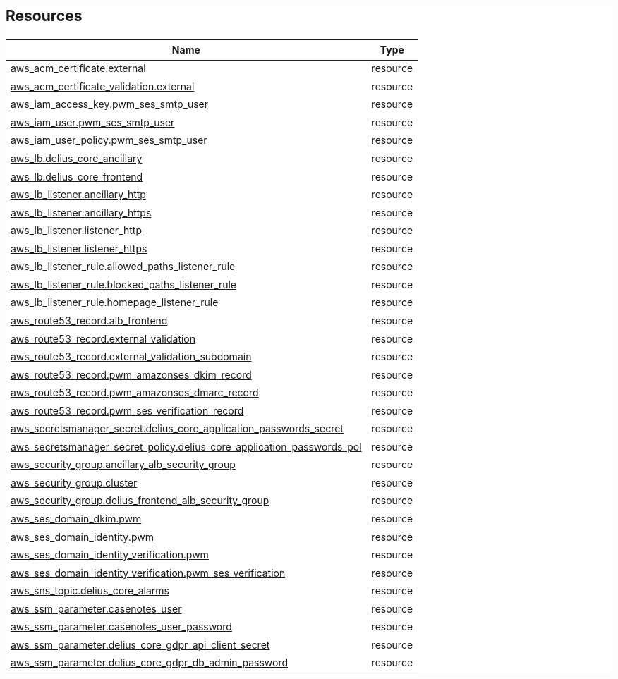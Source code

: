 ## Resources

| Name | Type |
|------|------|
| [aws_acm_certificate.external](https://registry.terraform.io/providers/hashicorp/aws/latest/docs/resources/acm_certificate) | resource |
| [aws_acm_certificate_validation.external](https://registry.terraform.io/providers/hashicorp/aws/latest/docs/resources/acm_certificate_validation) | resource |
| [aws_iam_access_key.pwm_ses_smtp_user](https://registry.terraform.io/providers/hashicorp/aws/latest/docs/resources/iam_access_key) | resource |
| [aws_iam_user.pwm_ses_smtp_user](https://registry.terraform.io/providers/hashicorp/aws/latest/docs/resources/iam_user) | resource |
| [aws_iam_user_policy.pwm_ses_smtp_user](https://registry.terraform.io/providers/hashicorp/aws/latest/docs/resources/iam_user_policy) | resource |
| [aws_lb.delius_core_ancillary](https://registry.terraform.io/providers/hashicorp/aws/latest/docs/resources/lb) | resource |
| [aws_lb.delius_core_frontend](https://registry.terraform.io/providers/hashicorp/aws/latest/docs/resources/lb) | resource |
| [aws_lb_listener.ancillary_http](https://registry.terraform.io/providers/hashicorp/aws/latest/docs/resources/lb_listener) | resource |
| [aws_lb_listener.ancillary_https](https://registry.terraform.io/providers/hashicorp/aws/latest/docs/resources/lb_listener) | resource |
| [aws_lb_listener.listener_http](https://registry.terraform.io/providers/hashicorp/aws/latest/docs/resources/lb_listener) | resource |
| [aws_lb_listener.listener_https](https://registry.terraform.io/providers/hashicorp/aws/latest/docs/resources/lb_listener) | resource |
| [aws_lb_listener_rule.allowed_paths_listener_rule](https://registry.terraform.io/providers/hashicorp/aws/latest/docs/resources/lb_listener_rule) | resource |
| [aws_lb_listener_rule.blocked_paths_listener_rule](https://registry.terraform.io/providers/hashicorp/aws/latest/docs/resources/lb_listener_rule) | resource |
| [aws_lb_listener_rule.homepage_listener_rule](https://registry.terraform.io/providers/hashicorp/aws/latest/docs/resources/lb_listener_rule) | resource |
| [aws_route53_record.alb_frontend](https://registry.terraform.io/providers/hashicorp/aws/latest/docs/resources/route53_record) | resource |
| [aws_route53_record.external_validation](https://registry.terraform.io/providers/hashicorp/aws/latest/docs/resources/route53_record) | resource |
| [aws_route53_record.external_validation_subdomain](https://registry.terraform.io/providers/hashicorp/aws/latest/docs/resources/route53_record) | resource |
| [aws_route53_record.pwm_amazonses_dkim_record](https://registry.terraform.io/providers/hashicorp/aws/latest/docs/resources/route53_record) | resource |
| [aws_route53_record.pwm_amazonses_dmarc_record](https://registry.terraform.io/providers/hashicorp/aws/latest/docs/resources/route53_record) | resource |
| [aws_route53_record.pwm_ses_verification_record](https://registry.terraform.io/providers/hashicorp/aws/latest/docs/resources/route53_record) | resource |
| [aws_secretsmanager_secret.delius_core_application_passwords_secret](https://registry.terraform.io/providers/hashicorp/aws/latest/docs/resources/secretsmanager_secret) | resource |
| [aws_secretsmanager_secret_policy.delius_core_application_passwords_pol](https://registry.terraform.io/providers/hashicorp/aws/latest/docs/resources/secretsmanager_secret_policy) | resource |
| [aws_security_group.ancillary_alb_security_group](https://registry.terraform.io/providers/hashicorp/aws/latest/docs/resources/security_group) | resource |
| [aws_security_group.cluster](https://registry.terraform.io/providers/hashicorp/aws/latest/docs/resources/security_group) | resource |
| [aws_security_group.delius_frontend_alb_security_group](https://registry.terraform.io/providers/hashicorp/aws/latest/docs/resources/security_group) | resource |
| [aws_ses_domain_dkim.pwm](https://registry.terraform.io/providers/hashicorp/aws/latest/docs/resources/ses_domain_dkim) | resource |
| [aws_ses_domain_identity.pwm](https://registry.terraform.io/providers/hashicorp/aws/latest/docs/resources/ses_domain_identity) | resource |
| [aws_ses_domain_identity_verification.pwm](https://registry.terraform.io/providers/hashicorp/aws/latest/docs/resources/ses_domain_identity_verification) | resource |
| [aws_ses_domain_identity_verification.pwm_ses_verification](https://registry.terraform.io/providers/hashicorp/aws/latest/docs/resources/ses_domain_identity_verification) | resource |
| [aws_sns_topic.delius_core_alarms](https://registry.terraform.io/providers/hashicorp/aws/latest/docs/resources/sns_topic) | resource |
| [aws_ssm_parameter.casenotes_user](https://registry.terraform.io/providers/hashicorp/aws/latest/docs/resources/ssm_parameter) | resource |
| [aws_ssm_parameter.casenotes_user_password](https://registry.terraform.io/providers/hashicorp/aws/latest/docs/resources/ssm_parameter) | resource |
| [aws_ssm_parameter.delius_core_gdpr_api_client_secret](https://registry.terraform.io/providers/hashicorp/aws/latest/docs/resources/ssm_parameter) | resource |
| [aws_ssm_parameter.delius_core_gdpr_db_admin_password](https://registry.terraform.io/providers/hashicorp/aws/latest/docs/resources/ssm_parameter) | resource |
